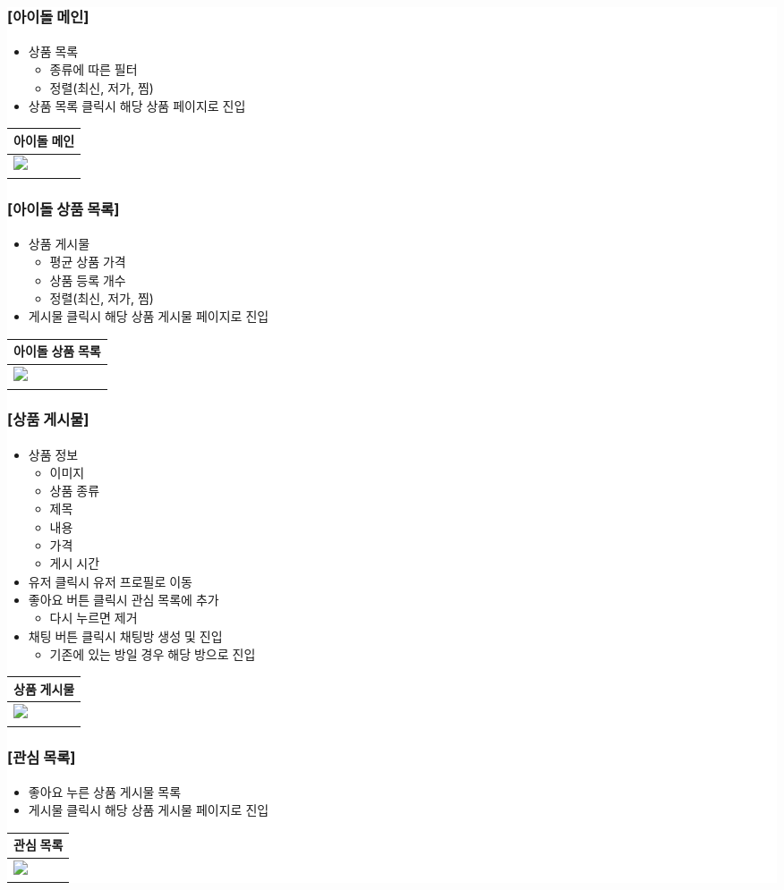 ### [아이돌 메인]

- 상품 목록
  - 종류에 따른 필터
  - 정렬(최신, 저가, 찜)
- 상품 목록 클릭시 해당 상품 페이지로 진입

| 아이돌 메인                                                                                                 |
| ----------------------------------------------------------------------------------------------------------- |
| <img src="https://github.com/user-attachments/assets/a03b2a83-93a8-441b-8c28-f369e10a8e23" width="400px" /> |

### [아이돌 상품 목록]

- 상품 게시물
  - 평균 상품 가격
  - 상품 등록 개수
  - 정렬(최신, 저가, 찜)
- 게시물 클릭시 해당 상품 게시물 페이지로 진입

| 아이돌 상품 목록                                                                                            |
| ----------------------------------------------------------------------------------------------------------- |
| <img src="https://github.com/user-attachments/assets/5b321047-a155-4349-a98e-81cd87bab7a3" width="400px" /> |

### [상품 게시물]

- 상품 정보
  - 이미지
  - 상품 종류
  - 제목
  - 내용
  - 가격
  - 게시 시간
- 유저 클릭시 유저 프로필로 이동
- 좋아요 버튼 클릭시 관심 목록에 추가
  - 다시 누르면 제거
- 채팅 버튼 클릭시 채팅방 생성 및 진입
  - 기존에 있는 방일 경우 해당 방으로 진입

| 상품 게시물                                                                                                 |
| ----------------------------------------------------------------------------------------------------------- |
| <img src="https://github.com/user-attachments/assets/ed412afa-4a3f-4e17-be34-f440c76864dd" width="400px" /> |

### [관심 목록]

- 좋아요 누른 상품 게시물 목록
- 게시물 클릭시 해당 상품 게시물 페이지로 진입

| 관심 목록                                                                                                   |
| ----------------------------------------------------------------------------------------------------------- |
| <img src="https://github.com/user-attachments/assets/2eaff364-ceac-4bd9-9e7d-709ef660e324" width="400px" /> |
